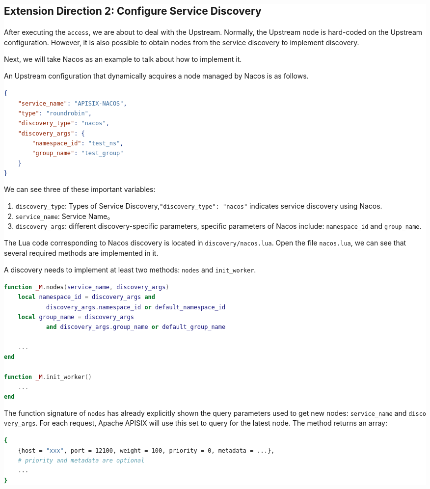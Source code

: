 ## Extension Direction 2: Configure Service Discovery

After executing the `access`, we are about to deal with the Upstream. Normally, the Upstream node is hard-coded on the Upstream configuration. However, it is also possible to obtain nodes from the service discovery to implement discovery.

Next, we will take Nacos as an example to talk about how to implement it.

An Upstream configuration that dynamically acquires a node managed by Nacos is as follows.

```JSON
{
    "service_name": "APISIX-NACOS",
    "type": "roundrobin",
    "discovery_type": "nacos",
    "discovery_args": {
        "namespace_id": "test_ns",
        "group_name": "test_group"
    }
}
```

We can see three of these important variables:

1. `discovery_type`: Types of Service Discovery,`"discovery_type": "nacos"` indicates service discovery using Nacos.
2. `service_name`: Service Name。
3. `discovery_args`: different discovery-specific parameters, specific parameters of Nacos include: `namespace_id` and `group_name`.

The Lua code corresponding to Nacos discovery is located in `discovery/nacos.lua`. Open the file `nacos.lua`, we can see that several required methods are implemented in it.

A discovery needs to implement at least two methods: `nodes` and `init_worker`.

```Lua
function _M.nodes(service_name, discovery_args)
    local namespace_id = discovery_args and
            discovery_args.namespace_id or default_namespace_id
    local group_name = discovery_args
            and discovery_args.group_name or default_group_name

    ...
end

function _M.init_worker()
    ...
end
```

The function signature of `nodes` has already explicitly shown the query parameters used to get new nodes: `service_name` and `discovery_args`. For each request, Apache APISIX will use this set to query for the latest node. The method returns an array:

```Bash
{
    {host = "xxx", port = 12100, weight = 100, priority = 0, metadata = ...},
    # priority and metadata are optional
    ...
}
```
